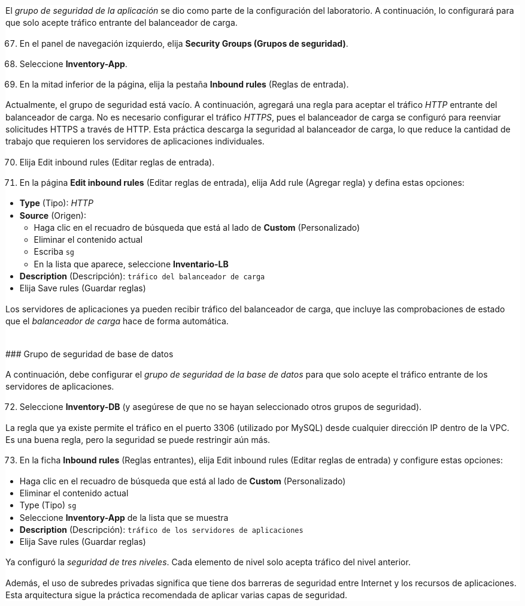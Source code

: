 El _grupo de seguridad de la aplicación_ se dio como parte de la configuración del laboratorio. A continuación, lo configurará para que solo acepte tráfico entrante del balanceador de carga.

67. En el panel de navegación izquierdo, elija **Security Groups (Grupos de seguridad)**.
68. Seleccione <i class="far fa-check-square"></i> **Inventory-App**.

69. En la mitad inferior de la página, elija la pestaña **Inbound rules** (Reglas de entrada).

Actualmente, el grupo de seguridad está vacío. A continuación, agregará una regla para aceptar el tráfico _HTTP_ entrante del balanceador de carga. No es necesario configurar el tráfico _HTTPS_, pues el balanceador de carga se configuró para reenviar solicitudes HTTPS a través de HTTP. Esta práctica descarga la seguridad al balanceador de carga, lo que reduce la cantidad de trabajo que requieren los servidores de aplicaciones individuales.

70. Elija <span id="ssb_grey">Edit inbound rules</span> (Editar reglas de entrada).

71. En la página **Edit inbound rules** (Editar reglas de entrada), elija <span id="ssb_grey">Add rule</span> (Agregar regla) y defina estas opciones:

- **Type** (Tipo): _HTTP_
- **Source** (Origen):
   - Haga clic en el recuadro de búsqueda que está al lado de **Custom** (Personalizado)
   - Eliminar el contenido actual
   - Escriba `sg`
   - En la lista que aparece, seleccione **Inventario-LB**
- **Description** (Descripción): `tráfico del balanceador de carga`
- Elija <span id="ssb_orange">Save rules</span> (Guardar reglas)

Los servidores de aplicaciones ya pueden recibir tráfico del balanceador de carga, que incluye las comprobaciones de estado que el _balanceador de carga_ hace de forma automática.

<br/>
### Grupo de seguridad de base de datos

A continuación, debe configurar el _grupo de seguridad de la base de datos_ para que solo acepte el tráfico entrante de los servidores de aplicaciones.

72. Seleccione <i class="far fa-check-square"></i> **Inventory-DB** (y asegúrese de que no se hayan seleccionado otros grupos de seguridad).

La regla que ya existe permite el tráfico en el puerto 3306 (utilizado por MySQL) desde cualquier dirección IP dentro de la VPC. Es una buena regla, pero la seguridad se puede restringir aún más.

73. En la ficha **Inbound rules** (Reglas entrantes), elija <span id="ssb_grey">Edit inbound rules</span> (Editar reglas de entrada) y configure estas opciones:

- Haga clic en el recuadro de búsqueda que está al lado de **Custom** (Personalizado)
- Eliminar el contenido actual
- Type (Tipo) `sg`
- Seleccione **Inventory-App** de la lista que se muestra
- **Description** (Descripción): `tráfico de los servidores de aplicaciones`
- Elija <span id="ssb_orange">Save rules</span> (Guardar reglas)

Ya configuró la _seguridad de tres niveles_. Cada elemento de nivel solo acepta tráfico del nivel anterior.

Además, el uso de subredes privadas significa que tiene dos barreras de seguridad entre Internet y los recursos de aplicaciones. Esta arquitectura sigue la práctica recomendada de aplicar varias capas de seguridad.
